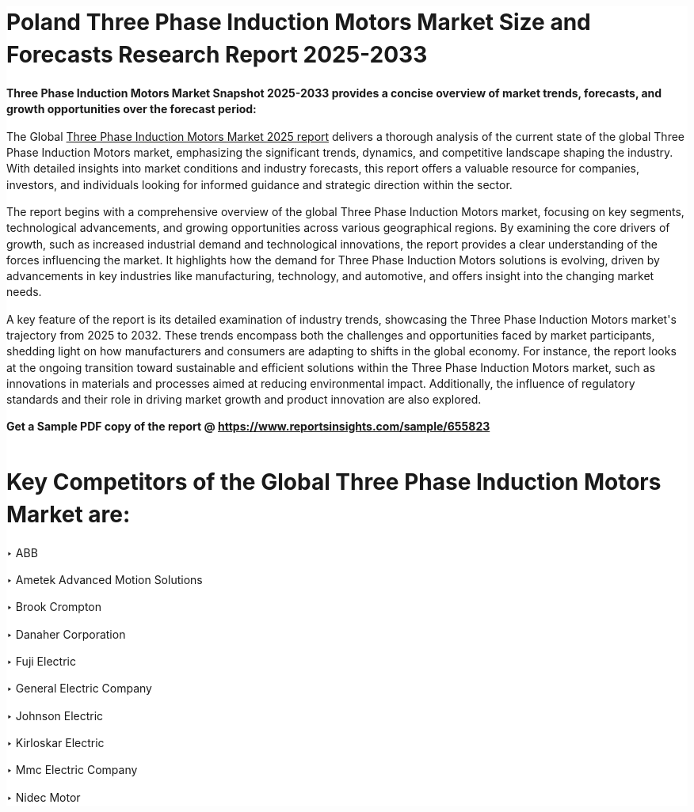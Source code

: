 # Poland Three Phase Induction Motors Market Size and Forecasts Research Report 2025-2033

<strong>Three Phase Induction Motors Market Snapshot 2025-2033 provides a concise overview of market trends, forecasts, and growth opportunities over the forecast period:</strong>

The Global <a href=https://www.reportsinsights.com/sample/655823>Three Phase Induction Motors Market 2025 report</a> delivers a thorough analysis of the current state of the global Three Phase Induction Motors market, emphasizing the significant trends, dynamics, and competitive landscape shaping the industry. With detailed insights into market conditions and industry forecasts, this report offers a valuable resource for companies, investors, and individuals looking for informed guidance and strategic direction within the sector.

The report begins with a comprehensive overview of the global Three Phase Induction Motors market, focusing on key segments, technological advancements, and growing opportunities across various geographical regions. By examining the core drivers of growth, such as increased industrial demand and technological innovations, the report provides a clear understanding of the forces influencing the market. It highlights how the demand for Three Phase Induction Motors solutions is evolving, driven by advancements in key industries like manufacturing, technology, and automotive, and offers insight into the changing market needs.

A key feature of the report is its detailed examination of industry trends, showcasing the Three Phase Induction Motors market's trajectory from 2025 to 2032. These trends encompass both the challenges and opportunities faced by market participants, shedding light on how manufacturers and consumers are adapting to shifts in the global economy. For instance, the report looks at the ongoing transition toward sustainable and efficient solutions within the Three Phase Induction Motors market, such as innovations in materials and processes aimed at reducing environmental impact. Additionally, the influence of regulatory standards and their role in driving market growth and product innovation are also explored.

<strong>Get a Sample PDF copy of the report @ <a href=https://www.reportsinsights.com/sample/655823>https://www.reportsinsights.com/sample/655823</a></strong>

# <strong>Key Competitors of the Global Three Phase Induction Motors Market are:</strong>

‣ ABB

‣ Ametek Advanced Motion Solutions

‣ Brook Crompton

‣ Danaher Corporation

‣ Fuji Electric

‣ General Electric Company

‣ Johnson Electric

‣ Kirloskar Electric

‣ Mmc Electric Company

‣ Nidec Motor
